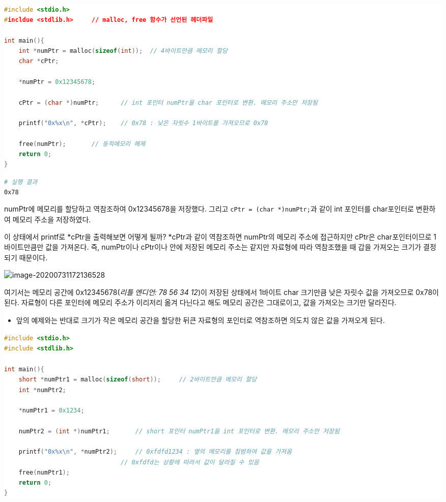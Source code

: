 
```C
#include <stdio.h>
#incldue <stdlib.h> 	// malloc, free 함수가 선언된 헤더파일

int main(){
    int *numPtr = malloc(sizeof(int)); 	// 4바이트만큼 메모리 할당
    char *cPtr;
    
    *numPtr = 0x12345678;
    
    cPtr = (char *)numPtr;		// int 포인터 numPtr을 char 포인터로 변환. 메모리 주소만 저장됨
    
    printf("0x%x\n", *cPtr);	// 0x78 : 낮은 자릿수 1바이트를 가져오므로 0x78
    
    free(numPtr);		// 동적메모리 해제
    return 0;
}
```

```bash
# 실행 결과
0x78
```

numPtr에 메모리를 할당하고 역참조하여 0x12345678을 저장했다. 그리고 `cPtr = (char *)numPtr;`과 같이 int 포인터를 char포인터로 변환하여 메모리 주소을 저장하였다.

이 상태에서 printf로 *cPtr을 출력해보면 어떻게 될까? *cPtr과 같이 역참조하면 numPtr의 메모리 주소에 접근하지만 cPtr은 char포인터이므로 1바이트만큼만 값을 가져온다. 즉, numPtr이나 cPtr이나 안에 저장된 메모리 주소는 같지만 자료형에 따라 역참조했을 때 갑을 가져오는 크기가 결정되기 때문이다.

![image-20200731172136528](https://user-images.githubusercontent.com/58545240/90082988-3bdfd800-dd4c-11ea-8bf2-4610b6b68f92.png)

여기서는 메모리 공간에 0x12345678(*리틀 엔디언: 78 56 34 12*)이 저장된 상태에서 1바이트 char 크기만큼 낮은 자릿수 값을 가져오므로 0x78이 된다. 자료형이 다른 포인터에 메모리 주소가 이리저리 옮겨 다닌다고 해도 메모리 공간은 그대로이고, 값을 가져오는 크기만 달라진다.



- 앞의 예제와는 반대로 크기가 작은 메모리 공간을 할당한 뒤큰 자료형의 포인터로 역참조하면 의도치 않은 값을 가져오게 된다.

```C
#include <stdio.h>
#include <stdlib.h>

int main(){
    short *numPtr1 = malloc(sizeof(short));		// 2바이트만큼 메모리 할당
    int *numPtr2;
    
    *numPtr1 = 0x1234;
    
    numPtr2 = (int *)numPtr1;		// short 포인터 numPtr1을 int 포인터로 변환. 메모리 주소만 저장됨
    
    printf("0x%x\n", *numPtr2);		// 0xfdfd1234 : 옆의 메모리를 침범하여 값을 가져옴
    							// 0xfdfd는 상황에 따라서 값이 달라질 수 있음
    free(numPtr1);
    return 0;
}
```
